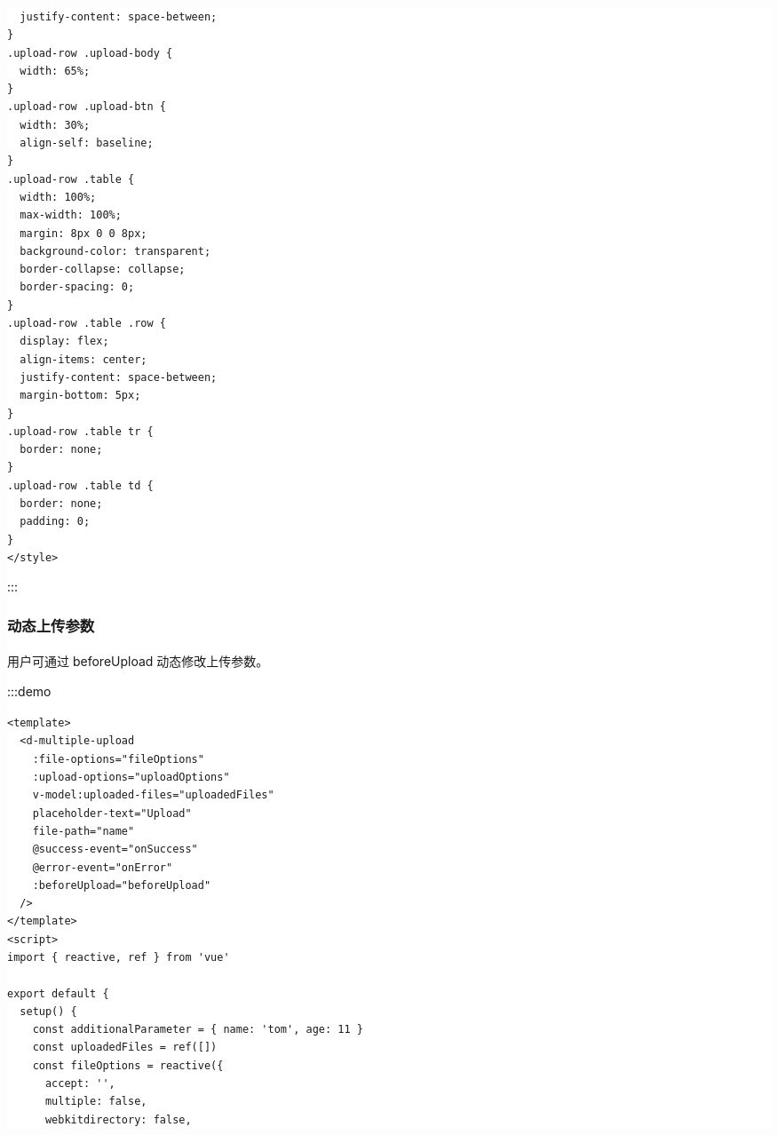 ```vue
  justify-content: space-between;
}
.upload-row .upload-body {
  width: 65%;
}
.upload-row .upload-btn {
  width: 30%;
  align-self: baseline;
}
.upload-row .table {
  width: 100%;
  max-width: 100%;
  margin: 8px 0 0 8px;
  background-color: transparent;
  border-collapse: collapse;
  border-spacing: 0;
}
.upload-row .table .row {
  display: flex;
  align-items: center;
  justify-content: space-between;
  margin-bottom: 5px;
}
.upload-row .table tr {
  border: none;
}
.upload-row .table td {
  border: none;
  padding: 0;
}
</style>
```

:::

### 动态上传参数

用户可通过 beforeUpload 动态修改上传参数。

:::demo

```vue
<template>
  <d-multiple-upload
    :file-options="fileOptions"
    :upload-options="uploadOptions"
    v-model:uploaded-files="uploadedFiles"
    placeholder-text="Upload"
    file-path="name"
    @success-event="onSuccess"
    @error-event="onError"
    :beforeUpload="beforeUpload"
  />
</template>
<script>
import { reactive, ref } from 'vue'

export default {
  setup() {
    const additionalParameter = { name: 'tom', age: 11 }
    const uploadedFiles = ref([])
    const fileOptions = reactive({
      accept: '',
      multiple: false,
      webkitdirectory: false,
```